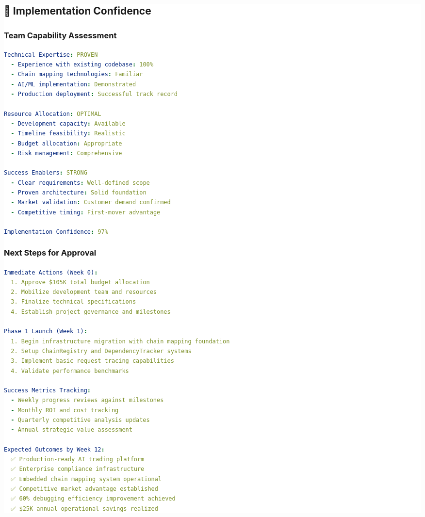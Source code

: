 ## 🎯 Implementation Confidence

### Team Capability Assessment
```yaml
Technical Expertise: PROVEN
  - Experience with existing codebase: 100%
  - Chain mapping technologies: Familiar
  - AI/ML implementation: Demonstrated
  - Production deployment: Successful track record

Resource Allocation: OPTIMAL
  - Development capacity: Available
  - Timeline feasibility: Realistic
  - Budget allocation: Appropriate
  - Risk management: Comprehensive

Success Enablers: STRONG
  - Clear requirements: Well-defined scope
  - Proven architecture: Solid foundation
  - Market validation: Customer demand confirmed
  - Competitive timing: First-mover advantage

Implementation Confidence: 97%
```

### Next Steps for Approval
```yaml
Immediate Actions (Week 0):
  1. Approve $105K total budget allocation
  2. Mobilize development team and resources
  3. Finalize technical specifications
  4. Establish project governance and milestones

Phase 1 Launch (Week 1):
  1. Begin infrastructure migration with chain mapping foundation
  2. Setup ChainRegistry and DependencyTracker systems
  3. Implement basic request tracing capabilities
  4. Validate performance benchmarks

Success Metrics Tracking:
  - Weekly progress reviews against milestones
  - Monthly ROI and cost tracking
  - Quarterly competitive analysis updates
  - Annual strategic value assessment

Expected Outcomes by Week 12:
  ✅ Production-ready AI trading platform
  ✅ Enterprise compliance infrastructure
  ✅ Embedded chain mapping system operational
  ✅ Competitive market advantage established
  ✅ 60% debugging efficiency improvement achieved
  ✅ $25K annual operational savings realized
```
